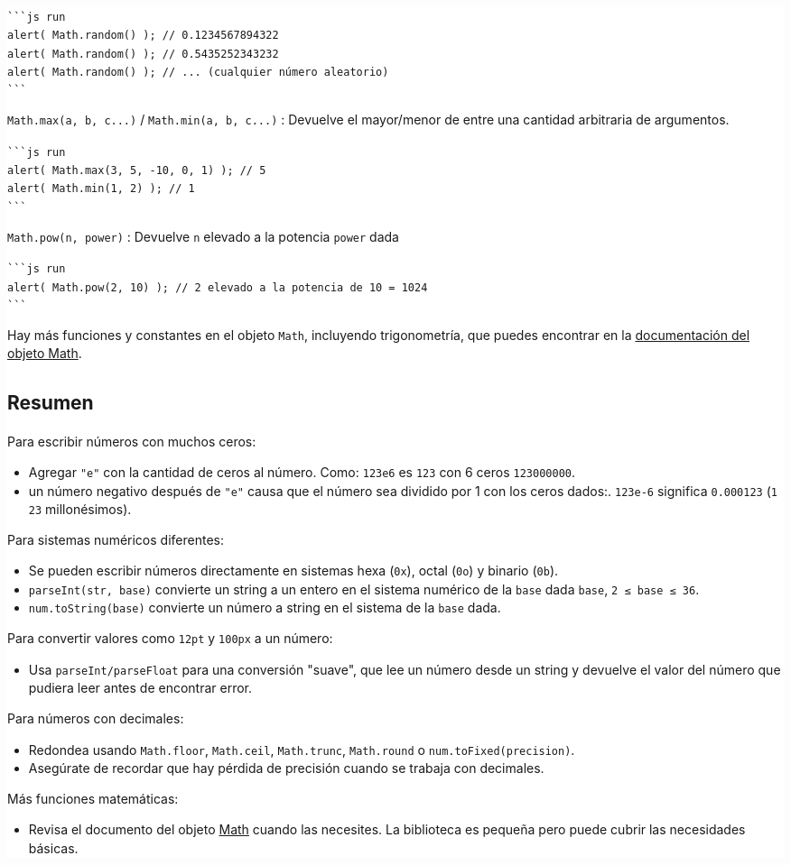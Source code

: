     ```js run
    alert( Math.random() ); // 0.1234567894322
    alert( Math.random() ); // 0.5435252343232
    alert( Math.random() ); // ... (cualquier número aleatorio)
    ```

`Math.max(a, b, c...)` / `Math.min(a, b, c...)`
: Devuelve el mayor/menor de entre una cantidad arbitraria de argumentos.

    ```js run
    alert( Math.max(3, 5, -10, 0, 1) ); // 5
    alert( Math.min(1, 2) ); // 1
    ```

`Math.pow(n, power)`
: Devuelve `n` elevado a la potencia `power` dada

    ```js run
    alert( Math.pow(2, 10) ); // 2 elevado a la potencia de 10 = 1024
    ```

Hay más funciones y constantes en el objeto `Math`, incluyendo trigonometría, que puedes encontrar en la [documentación del objeto Math](https://developer.mozilla.org/es/docs/Web/JavaScript/Referencia/Objetos_globales/Math).

## Resumen

Para escribir números con muchos ceros:

- Agregar `"e"` con la cantidad de ceros al número. Como: `123e6` es `123` con 6 ceros `123000000`.
- un número negativo después de `"e"` causa que el número sea dividido por 1 con los ceros dados:. `123e-6` significa `0.000123` (`123` millonésimos).

Para sistemas numéricos diferentes:

- Se pueden escribir números directamente en sistemas hexa (`0x`), octal (`0o`) y binario (`0b`).
- `parseInt(str, base)` convierte un string a un entero en el sistema numérico de la `base` dada `base`, `2 ≤ base ≤ 36`.
- `num.toString(base)` convierte un número a string en el sistema de la `base` dada.

Para convertir valores como `12pt` y `100px` a un número:

- Usa `parseInt/parseFloat` para una conversión "suave", que lee un número desde un string y devuelve el valor del número que pudiera leer antes de encontrar error.

Para números con decimales:

- Redondea usando `Math.floor`, `Math.ceil`, `Math.trunc`, `Math.round` o `num.toFixed(precision)`.
- Asegúrate de recordar que hay pérdida de precisión cuando se trabaja con decimales.

Más funciones matemáticas:

- Revisa el documento del objeto [Math](https://developer.mozilla.org/es/docs/Web/JavaScript/Referencia/Objetos_globales/Math) cuando las necesites. La biblioteca es pequeña pero puede cubrir las necesidades básicas.
